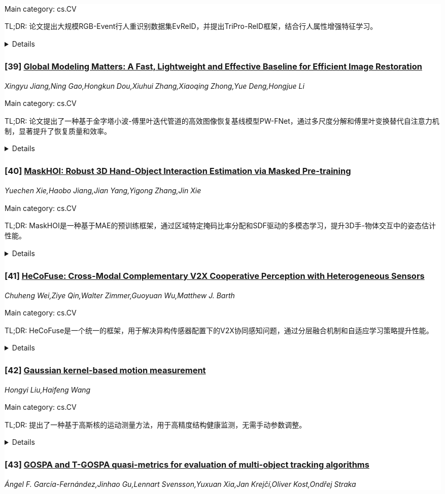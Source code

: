 Main category: cs.CV

TL;DR: 论文提出大规模RGB-Event行人重识别数据集EvReID，并提出TriPro-ReID框架，结合行人属性增强特征学习。


<details><summary>Details</summary></details>


### [39] [Global Modeling Matters: A Fast, Lightweight and Effective Baseline for Efficient Image Restoration](https://arxiv.org/abs/2507.13663)
*Xingyu Jiang,Ning Gao,Hongkun Dou,Xiuhui Zhang,Xiaoqing Zhong,Yue Deng,Hongjue Li*

Main category: cs.CV

TL;DR: 论文提出了一种基于金字塔小波-傅里叶迭代管道的高效图像恢复基线模型PW-FNet，通过多尺度分解和傅里叶变换替代自注意力机制，显著提升了恢复质量和效率。


<details><summary>Details</summary></details>


### [40] [MaskHOI: Robust 3D Hand-Object Interaction Estimation via Masked Pre-training](https://arxiv.org/abs/2507.13673)
*Yuechen Xie,Haobo Jiang,Jian Yang,Yigong Zhang,Jin Xie*

Main category: cs.CV

TL;DR: MaskHOI是一种基于MAE的预训练框架，通过区域特定掩码比率分配和SDF驱动的多模态学习，提升3D手-物体交互中的姿态估计性能。


<details><summary>Details</summary></details>


### [41] [HeCoFuse: Cross-Modal Complementary V2X Cooperative Perception with Heterogeneous Sensors](https://arxiv.org/abs/2507.13677)
*Chuheng Wei,Ziye Qin,Walter Zimmer,Guoyuan Wu,Matthew J. Barth*

Main category: cs.CV

TL;DR: HeCoFuse是一个统一的框架，用于解决异构传感器配置下的V2X协同感知问题，通过分层融合机制和自适应学习策略提升性能。


<details><summary>Details</summary></details>


### [42] [Gaussian kernel-based motion measurement](https://arxiv.org/abs/2507.13693)
*Hongyi Liu,Haifeng Wang*

Main category: cs.CV

TL;DR: 提出了一种基于高斯核的运动测量方法，用于高精度结构健康监测，无需手动参数调整。


<details><summary>Details</summary></details>


### [43] [GOSPA and T-GOSPA quasi-metrics for evaluation of multi-object tracking algorithms](https://arxiv.org/abs/2507.13706)
*Ángel F. García-Fernández,Jinhao Gu,Lennart Svensson,Yuxuan Xia,Jan Krejčí,Oliver Kost,Ondřej Straka*
